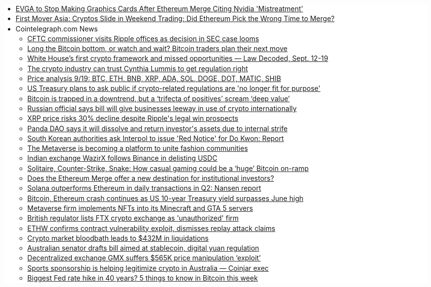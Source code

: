   - [EVGA to Stop Making Graphics Cards After Ethereum Merge Citing Nvidia 'Mistreatment'](https://www.coindesk.com/business/2022/09/19/evga-to-stop-making-graphics-cards-after-ethereum-merge/?utm_medium=referral&utm_source=rss&utm_campaign=headlines)
  - [First Mover Asia: Cryptos Slide in Weekend Trading; Did Ethereum Pick the Wrong Time to Merge?](https://www.coindesk.com/markets/2022/09/19/first-mover-asia-cryptos-slide-in-weekend-trading-did-ethereum-pick-the-wrong-time-to-merge/?utm_medium=referral&utm_source=rss&utm_campaign=headlines)
- Cointelegraph.com News
  - [CFTC commissioner visits Ripple offices as decision in SEC case looms](https://cointelegraph.com/news/cftc-commissioner-visits-ripple-offices-as-decision-in-sec-case-looms)
  - [Long the Bitcoin bottom, or watch and wait? Bitcoin traders plan their next move](https://cointelegraph.com/news/long-the-bitcoin-bottom-or-watch-and-wait-bitcoin-traders-plan-their-next-move)
  - [White House’s first crypto framework and missed opportunities — Law Decoded, Sept. 12-19](https://cointelegraph.com/news/white-house-s-first-crypto-framework-and-missed-opportunities-law-decoded-sept-12-19)
  - [The crypto industry can trust Cynthia Lummis to get regulation right](https://cointelegraph.com/news/the-crypto-industry-can-trust-cynthia-lummis-to-get-regulation-right)
  - [Price analysis 9/19: BTC, ETH, BNB, XRP, ADA, SOL, DOGE, DOT, MATIC, SHIB](https://cointelegraph.com/news/price-analysis-9-19-btc-eth-bnb-xrp-ada-sol-doge-dot-matic-shib)
  - [US Treasury plans to ask public if crypto-related regulations are 'no longer fit for purpose'](https://cointelegraph.com/news/us-treasury-plans-to-ask-public-if-crypto-related-regulations-are-no-longer-fit-for-purpose)
  - [Bitcoin is trapped in a downtrend, but a ‘trifecta of positives’ scream ‘deep value’](https://cointelegraph.com/news/bitcoin-is-trapped-in-a-downtrend-but-a-trifecta-of-positives-scream-deep-value)
  - [Russian official says bill will give businesses leeway in use of crypto internationally](https://cointelegraph.com/news/russian-official-says-bill-to-give-businesses-leeway-in-use-of-crypto-internationally)
  - [XRP price risks 30% decline despite Ripple's legal win prospects](https://cointelegraph.com/news/xrp-price-risks-30-decline-despite-ripple-s-legal-win-prospects)
  - [Panda DAO says it will dissolve and return investor's assets due to internal strife](https://cointelegraph.com/news/panda-dao-says-it-will-dissolve-and-return-investor-s-assets-due-to-internal-strife)
  - [South Korean authorities ask Interpol to issue 'Red Notice' for Do Kwon: Report](https://cointelegraph.com/news/south-korean-authorities-ask-interpol-to-issue-red-notice-for-do-kwon-report)
  - [The Metaverse is becoming a platform to unite fashion communities](https://cointelegraph.com/news/the-metaverse-is-becoming-a-platform-to-unite-fashion-communities)
  - [Indian exchange WazirX follows Binance in delisting USDC](https://cointelegraph.com/news/indian-exchange-wazirx-follows-binance-in-delisting-usdc)
  - [Solitaire, Counter-Strike, Snake: How casual gaming could be a ‘huge’ Bitcoin on-ramp](https://cointelegraph.com/news/solitaire-counter-strike-snake-how-casual-gaming-could-be-a-huge-bitcoin-on-ramp)
  - [Does the Ethereum Merge offer a new destination for institutional investors?](https://cointelegraph.com/news/does-the-ethereum-merge-fix-a-new-destination-for-institutional-investors)
  - [Solana outperforms Ethereum in daily transactions in Q2: Nansen report](https://cointelegraph.com/news/solana-outperforms-ethereum-in-daily-transactions-in-q2-nansen-report)
  - [Bitcoin, Ethereum crash continues as US 10-year Treasury yield surpasses June high](https://cointelegraph.com/news/bitcoin-ethereum-crash-continues-as-us-10-year-treasury-yield-surpasses-june-high)
  - [Metaverse firm implements NFTs into its Minecraft and GTA 5 servers](https://cointelegraph.com/news/metaverse-firm-implements-nfts-into-its-minecraft-and-gta-5-servers)
  - [British regulator lists FTX crypto exchange as 'unauthorized' firm](https://cointelegraph.com/news/british-regulator-lists-ftx-crypto-exchange-as-unauthorized-firm)
  - [ETHW confirms contract vulnerability exploit, dismisses replay attack claims](https://cointelegraph.com/news/ethw-confirms-contract-vulnerability-exploit-dismisses-replay-attack-claims)
  - [Crypto market bloodbath leads to $432M in liquidations](https://cointelegraph.com/news/crypto-market-bloodbath-leads-to-432m-in-liquidation)
  - [Australian senator drafts bill aimed at stablecoin, digital yuan regulation](https://cointelegraph.com/news/australian-senator-drafts-bill-aimed-at-stablecoin-digital-yuan-regulation)
  - [Decentralized exchange GMX suffers $565K price manipulation ‘exploit’](https://cointelegraph.com/news/decentralized-exchange-gmx-suffers-565k-price-manipulation-exploit)
  - [Sports sponsorship is helping legitimize crypto in Australia — Coinjar exec](https://cointelegraph.com/news/sports-sponsorship-is-helping-legitimize-crypto-in-australia-coinjar-exec)
  - [Biggest Fed rate hike in 40 years? 5 things to know in Bitcoin this week](https://cointelegraph.com/news/biggest-fed-rate-hike-in-40-years-5-things-to-know-in-bitcoin-this-week)